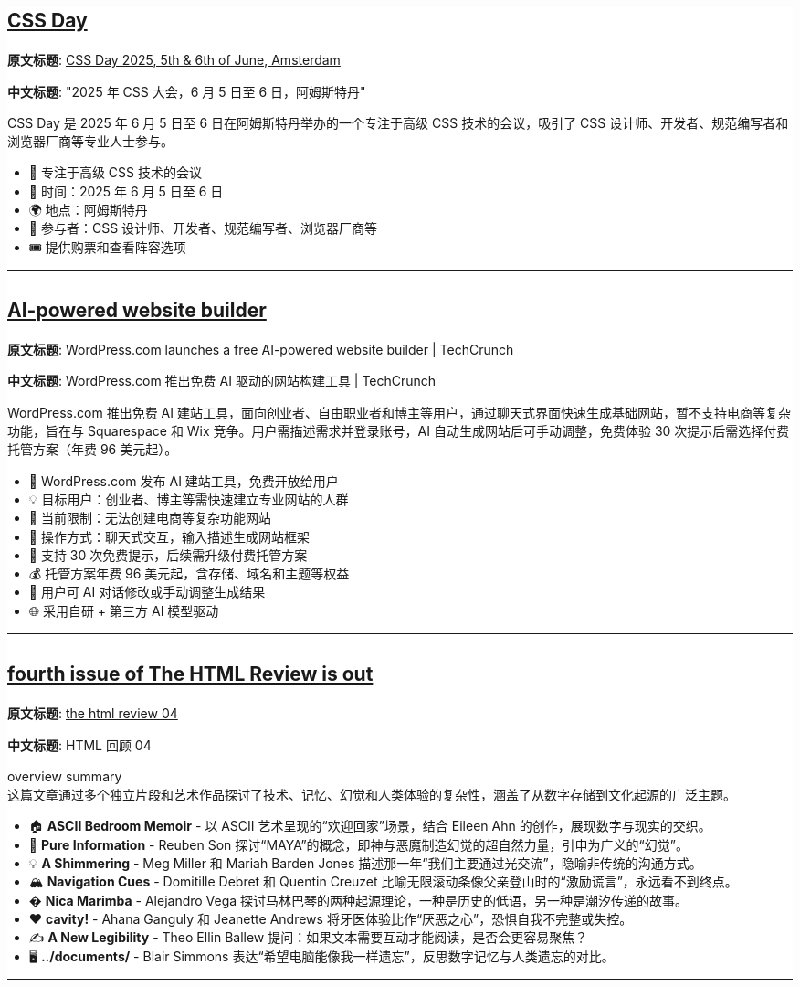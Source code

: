 
## [CSS Day](https://cssday.nl)

**原文标题**: [CSS Day 2025, 5th & 6th of June, Amsterdam](https://cssday.nl)

**中文标题**: "2025 年 CSS 大会，6 月 5 日至 6 日，阿姆斯特丹"

CSS Day 是 2025 年 6 月 5 日至 6 日在阿姆斯特丹举办的一个专注于高级 CSS 技术的会议，吸引了 CSS 设计师、开发者、规范编写者和浏览器厂商等专业人士参与。

- 🎯 专注于高级 CSS 技术的会议  
- 📅 时间：2025 年 6 月 5 日至 6 日  
- 🌍 地点：阿姆斯特丹  
- 👥 参与者：CSS 设计师、开发者、规范编写者、浏览器厂商等  
- 🎟️ 提供购票和查看阵容选项

---

## [AI-powered website builder](https://techcrunch.com/2025/04/09/wordpress-com-launches-a-free-ai-powered-website-builder/)

**原文标题**: [WordPress.com launches a free AI-powered website builder | TechCrunch](https://techcrunch.com/2025/04/09/wordpress-com-launches-a-free-ai-powered-website-builder/)

**中文标题**: WordPress.com 推出免费 AI 驱动的网站构建工具 | TechCrunch

WordPress.com 推出免费 AI 建站工具，面向创业者、自由职业者和博主等用户，通过聊天式界面快速生成基础网站，暂不支持电商等复杂功能，旨在与 Squarespace 和 Wix 竞争。用户需描述需求并登录账号，AI 自动生成网站后可手动调整，免费体验 30 次提示后需选择付费托管方案（年费 96 美元起）。  

- 🚀 WordPress.com 发布 AI 建站工具，免费开放给用户  
- 💡 目标用户：创业者、博主等需快速建立专业网站的人群  
- 🛒 当前限制：无法创建电商等复杂功能网站  
- 🤖 操作方式：聊天式交互，输入描述生成网站框架  
- 🎨 支持 30 次免费提示，后续需升级付费托管方案  
- 💰 托管方案年费 96 美元起，含存储、域名和主题等权益  
- 🔧 用户可 AI 对话修改或手动调整生成结果  
- 🌐 采用自研 + 第三方 AI 模型驱动

---

## [fourth issue of The HTML Review is out](https://thehtml.review/04/)

**原文标题**: [
        the html review 04
    ](https://thehtml.review/04/)

**中文标题**: HTML 回顾 04

overview summary  
这篇文章通过多个独立片段和艺术作品探讨了技术、记忆、幻觉和人类体验的复杂性，涵盖了从数字存储到文化起源的广泛主题。  

- 🏠 **ASCII Bedroom Memoir** - 以 ASCII 艺术呈现的“欢迎回家”场景，结合 Eileen Ahn 的创作，展现数字与现实的交织。  
- 🌌 **Pure Information** - Reuben Son 探讨“MAYA”的概念，即神与恶魔制造幻觉的超自然力量，引申为广义的“幻觉”。  
- 💡 **A Shimmering** - Meg Miller 和 Mariah Barden Jones 描述那一年“我们主要通过光交流”，隐喻非传统的沟通方式。  
- 🏔️ **Navigation Cues** - Domitille Debret 和 Quentin Creuzet 比喻无限滚动条像父亲登山时的“激励谎言”，永远看不到终点。  
- � **Nica Marimba** - Alejandro Vega 探讨马林巴琴的两种起源理论，一种是历史的低语，另一种是潮汐传递的故事。  
- ❤️ **cavity!** - Ahana Ganguly 和 Jeanette Andrews 将牙医体验比作“厌恶之心”，恐惧自我不完整或失控。  
- ✍️ **A New Legibility** - Theo Ellin Ballew 提问：如果文本需要互动才能阅读，是否会更容易聚焦？  
- 🖥️ **../documents/** - Blair Simmons 表达“希望电脑能像我一样遗忘”，反思数字记忆与人类遗忘的对比。

---